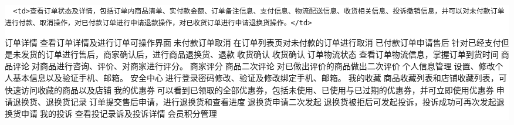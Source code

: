       <td>查看订单状态及详情，包括订单内商品清单、实付款金额、订单备注信息、支付信息、物流配送信息、收货相关信息、投诉撤销信息，并可以对未付款订单进行付款、取消操作，对已付款订单进行申请退款操作，对已收货订单进行申请退换货操作。</td>
   </tr>
   <tr>
      <td>订单详情</td>
      <td>查看订单详情及进行订单可操作界面</td>
   </tr>
   <tr>
      <td>未付款订单取消</td>
      <td>在订单列表页对未付款的订单进行取消</td>
   </tr>
   <tr>
      <td>已付款订单申请售后</td>
      <td>针对已经支付但是未发货的订单进行售后，商家确认后，进行商品退换货、退款</td>
   </tr>
   <tr>
      <td>收货确认</td>
      <td>收货确认</td>
   </tr>
   <tr>
      <td>订单物流状态</td>
      <td>查看订单物流信息，掌握订单到货时间</td>
   </tr>
   <tr>
      <td>商品评论</td>
      <td>对商品进行咨询、评价、对商家进行评分。</td>
   </tr>
   <tr>
      <td>商家评分</td>
   </tr>
   <tr>
      <td>商品二次评论</td>
      <td>对已做出评价的商品做出二次评价</td>
   </tr>
   <tr>
      <td>个人信息管理</td>
      <td>设置、修改个人基本信息以及验证手机、邮箱。</td>
   </tr>
   <tr>
      <td>安全中心</td>
      <td>进行登录密码修改、验证及修改绑定手机、邮箱。</td>
   </tr>
   <tr>
      <td>我的收藏</td>
      <td>商品收藏列表和店铺收藏列表，可快速访问收藏的商品以及店铺</td>
   </tr>
   <tr>
      <td>我的优惠券</td>
      <td>可以看到已领取的全部优惠券，包括未使用、已使用与已过期的优惠券，并可立即使用优惠券</td>
   </tr>
   <tr>
      <td>申请退换货、退换货记录</td>
      <td>订单提交售后申请，进行退换货和查看进度</td>
   </tr>
   <tr>
      <td>退换货申请二次发起</td>
      <td>退换货被拒后可发起投诉，投诉成功可再次发起退换货申请</td>
   </tr>
   <tr>
      <td>我的投诉</td>
      <td>查看投记录诉及投诉详情</td>
   </tr>
   <tr>
      <td>会员积分管理</td>